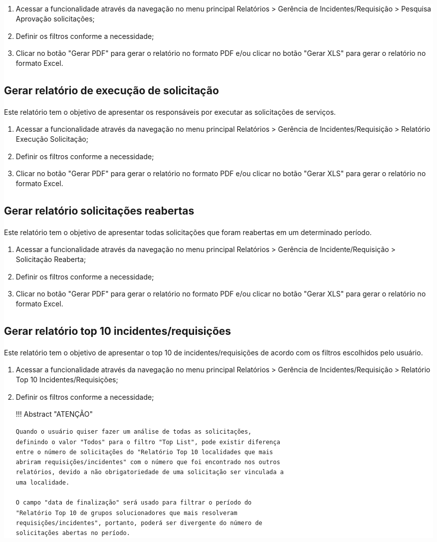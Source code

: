 1.  Acessar a funcionalidade através da navegação no menu principal Relatórios
    \> Gerência de Incidentes/Requisição \> Pesquisa Aprovação solicitações;

2.  Definir os filtros conforme a necessidade;

3.  Clicar no botão "Gerar PDF" para gerar o relatório no formato PDF e/ou
    clicar no botão "Gerar XLS" para gerar o relatório no formato Excel.

Gerar relatório de execução de solicitação
----------------------------------------------

Este relatório tem o objetivo de apresentar os responsáveis por executar as
solicitações de serviços.

1.  Acessar a funcionalidade através da navegação no menu principal Relatórios
    \> Gerência de Incidentes/Requisição \> Relatório Execução Solicitação;

2.  Definir os filtros conforme a necessidade;

3.  Clicar no botão "Gerar PDF" para gerar o relatório no formato PDF e/ou
    clicar no botão "Gerar XLS" para gerar o relatório no formato Excel.

Gerar relatório solicitações reabertas
------------------------------------------

Este relatório tem o objetivo de apresentar todas solicitações que foram
reabertas em um determinado período.

1.  Acessar a funcionalidade através da navegação no menu principal Relatórios
    \> Gerência de Incidente/Requisição \> Solicitação Reaberta;

2.  Definir os filtros conforme a necessidade;

3.  Clicar no botão "Gerar PDF" para gerar o relatório no formato PDF e/ou
    clicar no botão "Gerar XLS" para gerar o relatório no formato Excel.

Gerar relatório top 10 incidentes/requisições
-------------------------------------------------

Este relatório tem o objetivo de apresentar o top 10 de incidentes/requisições
de acordo com os filtros escolhidos pelo usuário.

1.  Acessar a funcionalidade através da navegação no menu principal Relatórios
    \> Gerência de Incidentes/Requisição \> Relatório Top 10
    Incidentes/Requisições;

2.  Definir os filtros conforme a necessidade;

    !!! Abstract "ATENÇÃO"

        Quando o usuário quiser fazer um análise de todas as solicitações,
        definindo o valor "Todos" para o filtro "Top List", pode existir diferença
        entre o número de solicitações do "Relatório Top 10 localidades que mais
        abriram requisições/incidentes" com o número que foi encontrado nos outros
        relatórios, devido a não obrigatoriedade de uma solicitação ser vinculada a
        uma localidade.

        O campo "data de finalização" será usado para filtrar o período do
        "Relatório Top 10 de grupos solucionadores que mais resolveram
        requisições/incidentes", portanto, poderá ser divergente do número de
        solicitações abertas no período.
